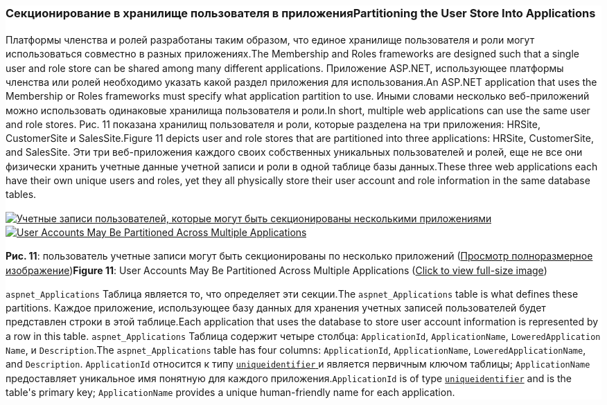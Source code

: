 ### <a name="partitioning-the-user-store-into-applications"></a><span data-ttu-id="d6dce-264">Секционирование в хранилище пользователя в приложения</span><span class="sxs-lookup"><span data-stu-id="d6dce-264">Partitioning the User Store Into Applications</span></span>

<span data-ttu-id="d6dce-265">Платформы членства и ролей разработаны таким образом, что единое хранилище пользователя и роли могут использоваться совместно в разных приложениях.</span><span class="sxs-lookup"><span data-stu-id="d6dce-265">The Membership and Roles frameworks are designed such that a single user and role store can be shared among many different applications.</span></span> <span data-ttu-id="d6dce-266">Приложение ASP.NET, использующее платформы членства или ролей необходимо указать какой раздел приложения для использования.</span><span class="sxs-lookup"><span data-stu-id="d6dce-266">An ASP.NET application that uses the Membership or Roles frameworks must specify what application partition to use.</span></span> <span data-ttu-id="d6dce-267">Иными словами несколько веб-приложений можно использовать одинаковые хранилища пользователя и роли.</span><span class="sxs-lookup"><span data-stu-id="d6dce-267">In short, multiple web applications can use the same user and role stores.</span></span> <span data-ttu-id="d6dce-268">Рис. 11 показана хранилищ пользователя и роли, которые разделена на три приложения: HRSite, CustomerSite и SalesSite.</span><span class="sxs-lookup"><span data-stu-id="d6dce-268">Figure 11 depicts user and role stores that are partitioned into three applications: HRSite, CustomerSite, and SalesSite.</span></span> <span data-ttu-id="d6dce-269">Эти три веб-приложения каждого своих собственных уникальных пользователей и ролей, еще не все они физически хранить учетные данные учетной записи и роли в одной таблице базы данных.</span><span class="sxs-lookup"><span data-stu-id="d6dce-269">These three web applications each have their own unique users and roles, yet they all physically store their user account and role information in the same database tables.</span></span>


<span data-ttu-id="d6dce-270">[![Учетные записи пользователей, которые могут быть секционированы несколькими приложениями](creating-the-membership-schema-in-sql-server-cs/_static/image32.png)](creating-the-membership-schema-in-sql-server-cs/_static/image31.png)</span><span class="sxs-lookup"><span data-stu-id="d6dce-270">[![User Accounts May Be Partitioned Across Multiple Applications](creating-the-membership-schema-in-sql-server-cs/_static/image32.png)](creating-the-membership-schema-in-sql-server-cs/_static/image31.png)</span></span>

<span data-ttu-id="d6dce-271">**Рис. 11**: пользователь учетные записи могут быть секционированы по несколько приложений ([Просмотр полноразмерное изображение](creating-the-membership-schema-in-sql-server-cs/_static/image33.png))</span><span class="sxs-lookup"><span data-stu-id="d6dce-271">**Figure 11**: User Accounts May Be Partitioned Across Multiple Applications ([Click to view full-size image](creating-the-membership-schema-in-sql-server-cs/_static/image33.png))</span></span>


<span data-ttu-id="d6dce-272">`aspnet_Applications` Таблица является то, что определяет эти секции.</span><span class="sxs-lookup"><span data-stu-id="d6dce-272">The `aspnet_Applications` table is what defines these partitions.</span></span> <span data-ttu-id="d6dce-273">Каждое приложение, использующее базу данных для хранения учетных записей пользователей будет представлен строки в этой таблице.</span><span class="sxs-lookup"><span data-stu-id="d6dce-273">Each application that uses the database to store user account information is represented by a row in this table.</span></span> <span data-ttu-id="d6dce-274">`aspnet_Applications` Таблица содержит четыре столбца: `ApplicationId`, `ApplicationName`, `LoweredApplicationName`, и `Description`.</span><span class="sxs-lookup"><span data-stu-id="d6dce-274">The `aspnet_Applications` table has four columns: `ApplicationId`, `ApplicationName`, `LoweredApplicationName`, and `Description`.</span></span> <span data-ttu-id="d6dce-275">`ApplicationId` относится к типу [ `uniqueidentifier` ](https://msdn.microsoft.com/library/ms187942.aspx) и является первичным ключом таблицы; `ApplicationName` предоставляет уникальное имя понятную для каждого приложения.</span><span class="sxs-lookup"><span data-stu-id="d6dce-275">`ApplicationId` is of type [`uniqueidentifier`](https://msdn.microsoft.com/library/ms187942.aspx) and is the table's primary key; `ApplicationName` provides a unique human-friendly name for each application.</span></span>

